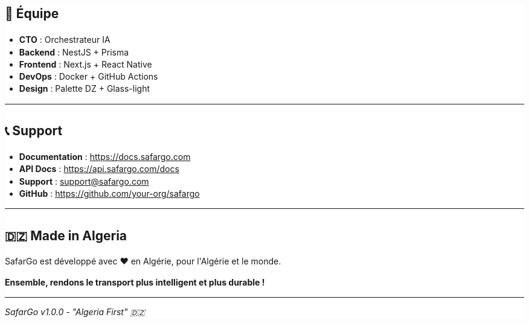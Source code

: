 
## 👥 **Équipe**

- **CTO** : Orchestrateur IA
- **Backend** : NestJS + Prisma
- **Frontend** : Next.js + React Native
- **DevOps** : Docker + GitHub Actions
- **Design** : Palette DZ + Glass-light

---

## 📞 **Support**

- **Documentation** : https://docs.safargo.com
- **API Docs** : https://api.safargo.com/docs
- **Support** : support@safargo.com
- **GitHub** : https://github.com/your-org/safargo

---

## 🇩🇿 **Made in Algeria**

SafarGo est développé avec ❤️ en Algérie, pour l'Algérie et le monde.

**Ensemble, rendons le transport plus intelligent et plus durable !**

---

*SafarGo v1.0.0 - "Algeria First" 🇩🇿*